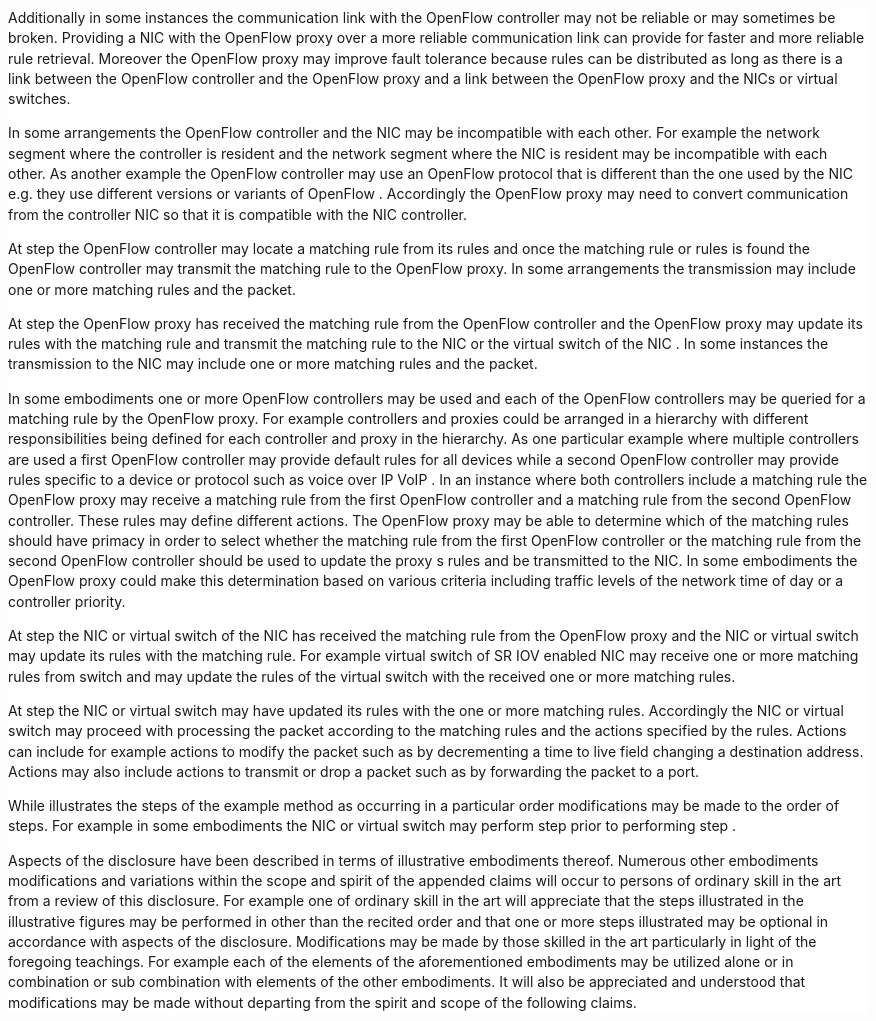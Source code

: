 Additionally in some instances the communication link with the OpenFlow controller may not be reliable or may sometimes be broken. Providing a NIC with the OpenFlow proxy over a more reliable communication link can provide for faster and more reliable rule retrieval. Moreover the OpenFlow proxy may improve fault tolerance because rules can be distributed as long as there is a link between the OpenFlow controller and the OpenFlow proxy and a link between the OpenFlow proxy and the NICs or virtual switches.

In some arrangements the OpenFlow controller and the NIC may be incompatible with each other. For example the network segment where the controller is resident and the network segment where the NIC is resident may be incompatible with each other. As another example the OpenFlow controller may use an OpenFlow protocol that is different than the one used by the NIC e.g. they use different versions or variants of OpenFlow . Accordingly the OpenFlow proxy may need to convert communication from the controller NIC so that it is compatible with the NIC controller.

At step the OpenFlow controller may locate a matching rule from its rules and once the matching rule or rules is found the OpenFlow controller may transmit the matching rule to the OpenFlow proxy. In some arrangements the transmission may include one or more matching rules and the packet.

At step the OpenFlow proxy has received the matching rule from the OpenFlow controller and the OpenFlow proxy may update its rules with the matching rule and transmit the matching rule to the NIC or the virtual switch of the NIC . In some instances the transmission to the NIC may include one or more matching rules and the packet.

In some embodiments one or more OpenFlow controllers may be used and each of the OpenFlow controllers may be queried for a matching rule by the OpenFlow proxy. For example controllers and proxies could be arranged in a hierarchy with different responsibilities being defined for each controller and proxy in the hierarchy. As one particular example where multiple controllers are used a first OpenFlow controller may provide default rules for all devices while a second OpenFlow controller may provide rules specific to a device or protocol such as voice over IP VoIP . In an instance where both controllers include a matching rule the OpenFlow proxy may receive a matching rule from the first OpenFlow controller and a matching rule from the second OpenFlow controller. These rules may define different actions. The OpenFlow proxy may be able to determine which of the matching rules should have primacy in order to select whether the matching rule from the first OpenFlow controller or the matching rule from the second OpenFlow controller should be used to update the proxy s rules and be transmitted to the NIC. In some embodiments the OpenFlow proxy could make this determination based on various criteria including traffic levels of the network time of day or a controller priority.

At step the NIC or virtual switch of the NIC has received the matching rule from the OpenFlow proxy and the NIC or virtual switch may update its rules with the matching rule. For example virtual switch of SR IOV enabled NIC may receive one or more matching rules from switch and may update the rules of the virtual switch with the received one or more matching rules.

At step the NIC or virtual switch may have updated its rules with the one or more matching rules. Accordingly the NIC or virtual switch may proceed with processing the packet according to the matching rules and the actions specified by the rules. Actions can include for example actions to modify the packet such as by decrementing a time to live field changing a destination address. Actions may also include actions to transmit or drop a packet such as by forwarding the packet to a port.

While illustrates the steps of the example method as occurring in a particular order modifications may be made to the order of steps. For example in some embodiments the NIC or virtual switch may perform step prior to performing step .

Aspects of the disclosure have been described in terms of illustrative embodiments thereof. Numerous other embodiments modifications and variations within the scope and spirit of the appended claims will occur to persons of ordinary skill in the art from a review of this disclosure. For example one of ordinary skill in the art will appreciate that the steps illustrated in the illustrative figures may be performed in other than the recited order and that one or more steps illustrated may be optional in accordance with aspects of the disclosure. Modifications may be made by those skilled in the art particularly in light of the foregoing teachings. For example each of the elements of the aforementioned embodiments may be utilized alone or in combination or sub combination with elements of the other embodiments. It will also be appreciated and understood that modifications may be made without departing from the spirit and scope of the following claims.

